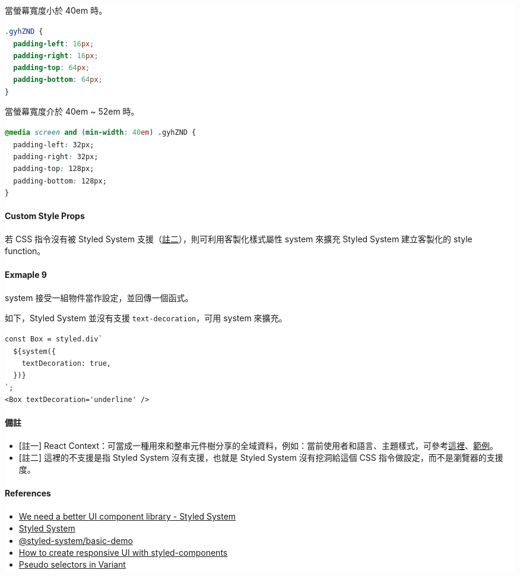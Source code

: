 當螢幕寬度小於 40em 時。

```css
.gyhZND {
  padding-left: 16px;
  padding-right: 16px;
  padding-top: 64px;
  padding-bottom: 64px;
}
```

當螢幕寬度介於 40em ~ 52em 時。

```css
@media screen and (min-width: 40em) .gyhZND {
  padding-left: 32px;
  padding-right: 32px;
  padding-top: 128px;
  padding-bottom: 128px;
}
```

#### Custom Style Props

若 CSS 指令沒有被 Styled System 支援（[註二](https://cythilya.github.io/2019/11/08/styeld-system/#備註)），則可利用客製化樣式屬性 system 來擴充 Styled System 建立客製化的 style function。

#### Exmaple 9

system 接受一組物件當作設定，並回傳一個函式。

如下，Styled System 並沒有支援 `text-decoration`，可用 system 來擴充。

```react
const Box = styled.div`
  ${system({
    textDecoration: true,
  })}
`;
<Box textDecoration='underline' />
```

#### 備註

- [註一] React Context：可當成一種用來和整串元件樹分享的全域資料，例如：當前使用者和語言、主題樣式，可參考[這裡](https://zh-hant.reactjs.org/docs/context.html#when-to-use-context)、[範例](https://codesandbox.io/s/damp-monad-jjv81)。
- [註二] 這裡的不支援是指 Styled System 沒有支援，也就是 Styled System 沒有挖洞給這個 CSS 指令做設定，而不是瀏覽器的支援度。

#### References

- [We need a better UI component library - Styled System](https://anna-su.com/tech/styled-system/)
- [Styled System](https://github.com/styled-system/styled-system)
- [@styled-system/basic-demo](https://codesandbox.io/s/github/styled-system/styled-system/tree/master/examples/basic)
- [How to create responsive UI with styled-components](https://medium.com/styled-components/how-to-create-responsive-ui-with-styled-components-c6b71a3ce172)
- [Pseudo selectors in Variant](https://codesandbox.io/s/l2j76lmzn9?from-embed)